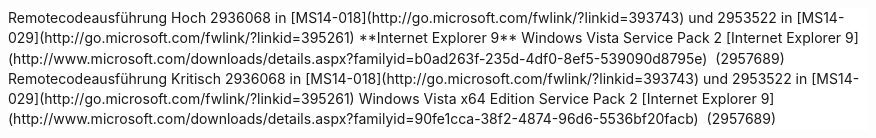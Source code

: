 </td>
<td style="border:1px solid black;">
Remotecodeausführung

</td>
<td style="border:1px solid black;">
Hoch

</td>
<td style="border:1px solid black;">
2936068 in [MS14-018](http://go.microsoft.com/fwlink/?linkid=393743) und 2953522 in [MS14-029](http://go.microsoft.com/fwlink/?linkid=395261)

</td>
</tr>
<tr>
<td style="border:1px solid black;" colspan="5">
**Internet Explorer 9**

</td>
</tr>
<tr>
<td style="border:1px solid black;">
Windows Vista Service Pack 2

</td>
<td style="border:1px solid black;">
[Internet Explorer 9](http://www.microsoft.com/downloads/details.aspx?familyid=b0ad263f-235d-4df0-8ef5-539090d8795e)   
(2957689)

</td>
<td style="border:1px solid black;">
Remotecodeausführung

</td>
<td style="border:1px solid black;">
Kritisch

</td>
<td style="border:1px solid black;">
2936068 in [MS14-018](http://go.microsoft.com/fwlink/?linkid=393743) und 2953522 in [MS14-029](http://go.microsoft.com/fwlink/?linkid=395261)

</td>
</tr>
<tr>
<td style="border:1px solid black;">
Windows Vista x64 Edition Service Pack 2

</td>
<td style="border:1px solid black;">
[Internet Explorer 9](http://www.microsoft.com/downloads/details.aspx?familyid=90fe1cca-38f2-4874-96d6-5536bf20facb)   
(2957689)
